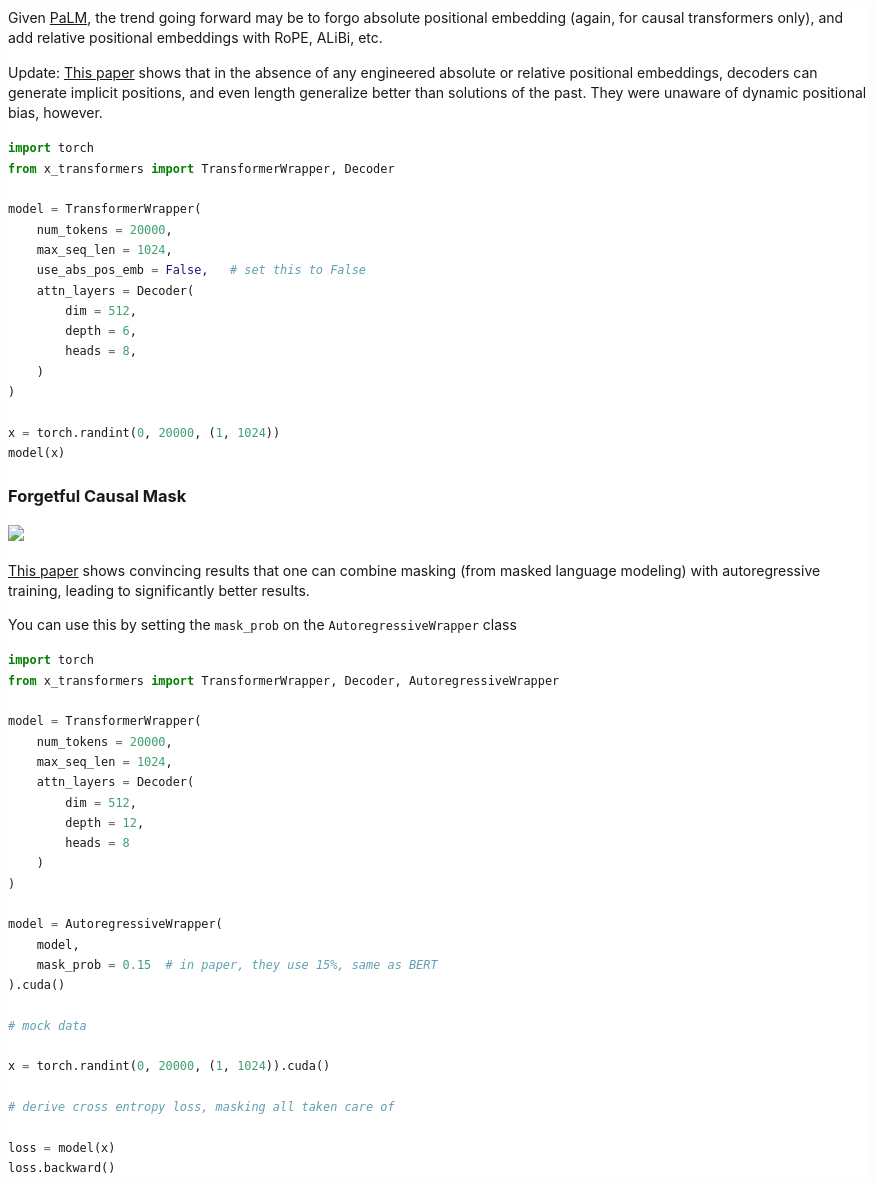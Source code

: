 Given <a href="https://ai.googleblog.com/2022/04/pathways-language-model-palm-scaling-to.html">PaLM</a>, the trend going forward may be to forgo absolute positional embedding (again, for causal transformers only), and add relative positional embeddings with RoPE, ALiBi, etc.

Update: <a href="https://arxiv.org/abs/2305.19466">This paper</a> shows that in the absence of any engineered absolute or relative positional embeddings, decoders can generate implicit positions, and even length generalize better than solutions of the past. They were unaware of dynamic positional bias, however.

```python
import torch
from x_transformers import TransformerWrapper, Decoder

model = TransformerWrapper(
    num_tokens = 20000,
    max_seq_len = 1024,
    use_abs_pos_emb = False,   # set this to False
    attn_layers = Decoder(
        dim = 512,
        depth = 6,
        heads = 8,
    )
)

x = torch.randint(0, 20000, (1, 1024))
model(x)
```

### Forgetful Causal Mask

<img src="./images/fcm.png" width="450px"></img>

<a href="https://arxiv.org/abs/2210.13432">This paper</a> shows convincing results that one can combine masking (from masked language modeling) with autoregressive training, leading to significantly better results.

You can use this by setting the `mask_prob` on the `AutoregressiveWrapper` class


```python
import torch
from x_transformers import TransformerWrapper, Decoder, AutoregressiveWrapper

model = TransformerWrapper(
    num_tokens = 20000,
    max_seq_len = 1024,
    attn_layers = Decoder(
        dim = 512,
        depth = 12,
        heads = 8
    )
)

model = AutoregressiveWrapper(
    model,
    mask_prob = 0.15  # in paper, they use 15%, same as BERT
).cuda()

# mock data

x = torch.randint(0, 20000, (1, 1024)).cuda()

# derive cross entropy loss, masking all taken care of

loss = model(x)
loss.backward()
```